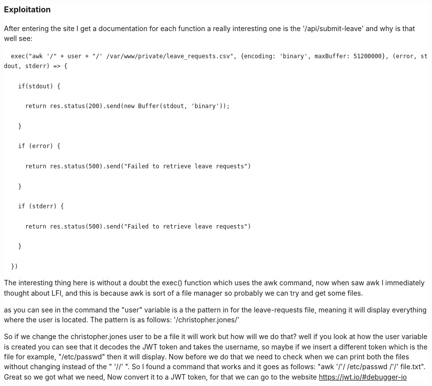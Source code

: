 
### Exploitation


<p>After entering the site I get a documentation for each function a really interesting one is the '/api/submit-leave' and why is that well see:</p>

```
  exec("awk '/" + user + "/' /var/www/private/leave_requests.csv", {encoding: 'binary', maxBuffer: 51200000}, (error, stdout, stderr) => {

    if(stdout) {

      return res.status(200).send(new Buffer(stdout, 'binary'));

    }

    if (error) {

      return res.status(500).send("Failed to retrieve leave requests")

    }

    if (stderr) {

      return res.status(500).send("Failed to retrieve leave requests")

    }

  })
```

<p>The interesting thing here is without a doubt the exec() function which uses the awk command, now when saw awk I immediately thought about LFI, and this is because awk is sort of a file manager so probably we can try and get some files.</p>
<p>as you can see in the command the "user" variable is a the pattern in for the leave-requests file, meaning it will display everything where the user is located. The pattern is as follows: '/christopher.jones/'</p>
<p>So if we change the christopher.jones user to be a file it will work but how will we do that? well if you look at how the user variable is created you can see that it decodes the JWT token and takes the username, so maybe if we insert a different token which is the file for example, "/etc/passwd" then it will display. Now before we do that we need to check when we can print both the files without changing instead of the " '//' ". So I found a command that works and it goes as follows: "awk '/'/ /etc/passwd /'/' file.txt". Great so we got what we need, Now convert it to a JWT token, for that we can go to the website <a href="https://jwt.io/#debugger-io">https://jwt.io/#debugger-io</a> </p>
